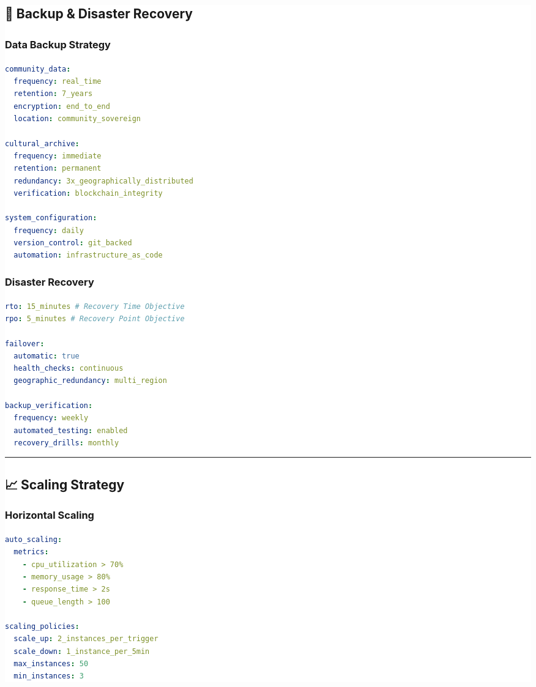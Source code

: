 
## 💾 Backup & Disaster Recovery

### Data Backup Strategy

```yaml
community_data:
  frequency: real_time
  retention: 7_years
  encryption: end_to_end
  location: community_sovereign

cultural_archive:
  frequency: immediate
  retention: permanent
  redundancy: 3x_geographically_distributed
  verification: blockchain_integrity

system_configuration:
  frequency: daily
  version_control: git_backed
  automation: infrastructure_as_code
```

### Disaster Recovery

```yaml
rto: 15_minutes # Recovery Time Objective
rpo: 5_minutes # Recovery Point Objective

failover:
  automatic: true
  health_checks: continuous
  geographic_redundancy: multi_region

backup_verification:
  frequency: weekly
  automated_testing: enabled
  recovery_drills: monthly
```

---

## 📈 Scaling Strategy

### Horizontal Scaling

```yaml
auto_scaling:
  metrics:
    - cpu_utilization > 70%
    - memory_usage > 80%
    - response_time > 2s
    - queue_length > 100

scaling_policies:
  scale_up: 2_instances_per_trigger
  scale_down: 1_instance_per_5min
  max_instances: 50
  min_instances: 3
```
